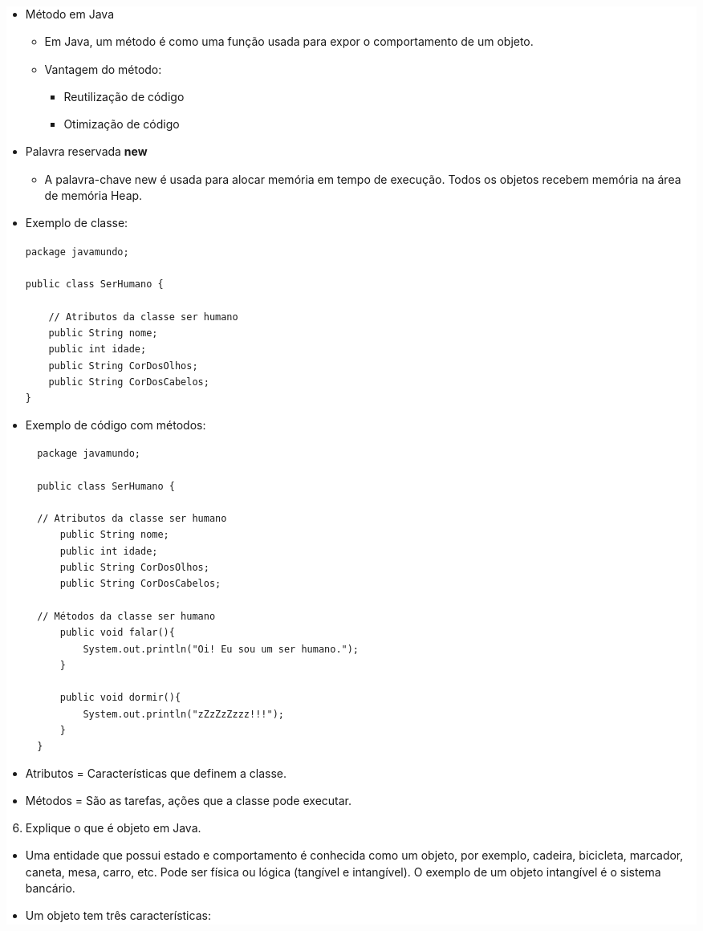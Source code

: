 - Método em Java

    - Em Java, um método é como uma função usada para expor o comportamento de um objeto.

    - Vantagem do método:

        - Reutilização de código

        - Otimização de código

- Palavra reservada **new**

    - A palavra-chave new é usada para alocar memória em tempo de execução. Todos os objetos recebem memória na área de memória Heap.

- Exemplo de classe:

      package javamundo;

      public class SerHumano {
          
          // Atributos da classe ser humano
          public String nome;
          public int idade;
          public String CorDosOlhos;
          public String CorDosCabelos;
      }

- Exemplo de código com métodos:

        package javamundo;

        public class SerHumano {
            
        // Atributos da classe ser humano
            public String nome;
            public int idade;
            public String CorDosOlhos;
            public String CorDosCabelos;
            
        // Métodos da classe ser humano
            public void falar(){
                System.out.println("Oi! Eu sou um ser humano.");
            }  
            
            public void dormir(){
                System.out.println("zZzZzZzzz!!!");
            }  
        }

- Atributos = Características que definem a classe.

- Métodos = São as tarefas, ações que a classe pode executar.

6. Explique o que é objeto em Java.

- Uma entidade que possui estado e comportamento é conhecida como um objeto, por exemplo, cadeira, bicicleta, marcador, caneta, mesa, carro, etc. Pode ser física ou lógica (tangível e intangível). O exemplo de um objeto intangível é o sistema bancário.

- Um objeto tem três características:
